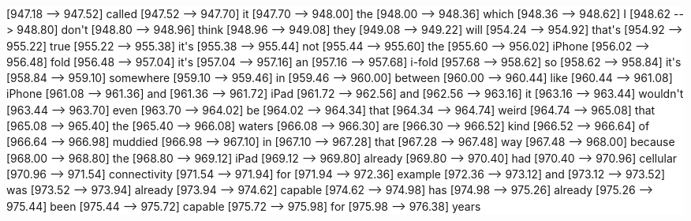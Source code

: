 [947.18 --> 947.52]  called
[947.52 --> 947.70]  it
[947.70 --> 948.00]  the
[948.00 --> 948.36]  which
[948.36 --> 948.62]  I
[948.62 --> 948.80]  don't
[948.80 --> 948.96]  think
[948.96 --> 949.08]  they
[949.08 --> 949.22]  will
[954.24 --> 954.92]  that's
[954.92 --> 955.22]  true
[955.22 --> 955.38]  it's
[955.38 --> 955.44]  not
[955.44 --> 955.60]  the
[955.60 --> 956.02]  iPhone
[956.02 --> 956.48]  fold
[956.48 --> 957.04]  it's
[957.04 --> 957.16]  an
[957.16 --> 957.68]  i-fold
[957.68 --> 958.62]  so
[958.62 --> 958.84]  it's
[958.84 --> 959.10]  somewhere
[959.10 --> 959.46]  in
[959.46 --> 960.00]  between
[960.00 --> 960.44]  like
[960.44 --> 961.08]  iPhone
[961.08 --> 961.36]  and
[961.36 --> 961.72]  iPad
[961.72 --> 962.56]  and
[962.56 --> 963.16]  it
[963.16 --> 963.44]  wouldn't
[963.44 --> 963.70]  even
[963.70 --> 964.02]  be
[964.02 --> 964.34]  that
[964.34 --> 964.74]  weird
[964.74 --> 965.08]  that
[965.08 --> 965.40]  the
[965.40 --> 966.08]  waters
[966.08 --> 966.30]  are
[966.30 --> 966.52]  kind
[966.52 --> 966.64]  of
[966.64 --> 966.98]  muddied
[966.98 --> 967.10]  in
[967.10 --> 967.28]  that
[967.28 --> 967.48]  way
[967.48 --> 968.00]  because
[968.00 --> 968.80]  the
[968.80 --> 969.12]  iPad
[969.12 --> 969.80]  already
[969.80 --> 970.40]  had
[970.40 --> 970.96]  cellular
[970.96 --> 971.54]  connectivity
[971.54 --> 971.94]  for
[971.94 --> 972.36]  example
[972.36 --> 973.12]  and
[973.12 --> 973.52]  was
[973.52 --> 973.94]  already
[973.94 --> 974.62]  capable
[974.62 --> 974.98]  has
[974.98 --> 975.26]  already
[975.26 --> 975.44]  been
[975.44 --> 975.72]  capable
[975.72 --> 975.98]  for
[975.98 --> 976.38]  years